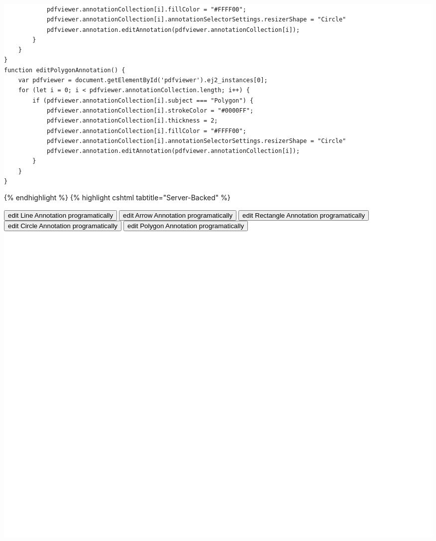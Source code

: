                 pdfviewer.annotationCollection[i].fillColor = "#FFFF00";
                pdfviewer.annotationCollection[i].annotationSelectorSettings.resizerShape = "Circle"
                pdfviewer.annotation.editAnnotation(pdfviewer.annotationCollection[i]);
            }
        }
    }
    function editPolygonAnnotation() {
        var pdfviewer = document.getElementById('pdfviewer').ej2_instances[0];
        for (let i = 0; i < pdfviewer.annotationCollection.length; i++) {
            if (pdfviewer.annotationCollection[i].subject === "Polygon") {
                pdfviewer.annotationCollection[i].strokeColor = "#0000FF";
                pdfviewer.annotationCollection[i].thickness = 2;
                pdfviewer.annotationCollection[i].fillColor = "#FFFF00";
                pdfviewer.annotationCollection[i].annotationSelectorSettings.resizerShape = "Circle"
                pdfviewer.annotation.editAnnotation(pdfviewer.annotationCollection[i]);
            }
        }
    }
</script>


{% endhighlight %}
{% highlight cshtml tabtitle="Server-Backed" %}

<button onclick="editLineAnnotation()">edit Line Annotation programatically</button>
<button onclick="editArrowAnnotation()">edit Arrow Annotation programatically</button>
<button onclick="editRectangleAnnotation()">edit Rectangle Annotation programatically</button>
<button onclick="editCircleAnnotation()">edit Circle Annotation programatically</button>
<button onclick="editPolygonAnnotation()">edit Polygon Annotation programatically</button>
<div style="width:100%;height:600px">
    <ejs-pdfviewer id="pdfviewer"
                   style="height:600px"
                   serviceUrl="/api/PdfViewer"
                   documentPath="https://cdn.syncfusion.com/content/pdf/pdf-succinctly.pdf">
    </ejs-pdfviewer>
</div>
<script>
    function editLineAnnotation() {
        var pdfviewer = document.getElementById('pdfviewer').ej2_instances[0];
        for (let i = 0; i < pdfviewer.annotationCollection.length; i++) {
            if (pdfviewer.annotationCollection[i].subject === "Line") {
                pdfviewer.annotationCollection[i].strokeColor = "#0000FF";
                pdfviewer.annotationCollection[i].thickness = 2;
                pdfviewer.annotationCollection[i].annotationSelectorSettings.resizerShape = "Circle"
                pdfviewer.annotation.editAnnotation(pdfviewer.annotationCollection[i]);
            }
        }
    }
    function editArrowAnnotation() {
        var pdfviewer = document.getElementById('pdfviewer').ej2_instances[0];
        for (let i = 0; i < pdfviewer.annotationCollection.length; i++) {
            if (pdfviewer.annotationCollection[i].subject === "Arrow") {
                pdfviewer.annotationCollection[i].strokeColor = "#0000FF";
                pdfviewer.annotationCollection[i].thickness = 2;
                pdfviewer.annotationCollection[i].fillColor = "#FFFF00";
                pdfviewer.annotationCollection[i].annotationSelectorSettings.resizerShape = "Circle"
                pdfviewer.annotation.editAnnotation(pdfviewer.annotationCollection[i]);
            }
        }
    }
    function editRectangleAnnotation() {
        var pdfviewer = document.getElementById('pdfviewer').ej2_instances[0];
        for (let i = 0; i < pdfviewer.annotationCollection.length; i++) {
            if (pdfviewer.annotationCollection[i].subject === "Rectangle") {
                pdfviewer.annotationCollection[i].strokeColor = "#0000FF";